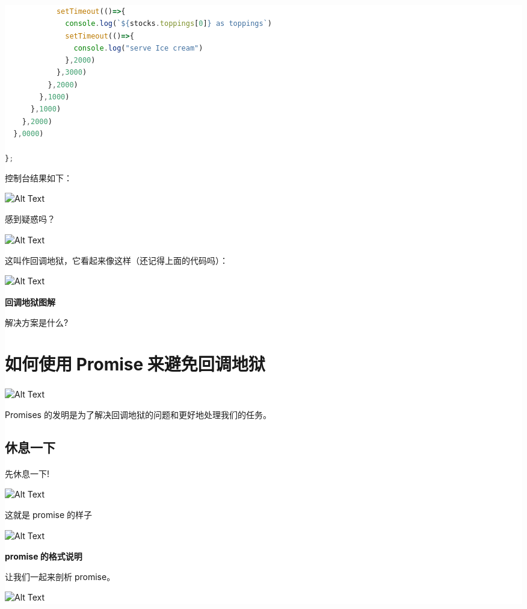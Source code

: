 ```javascript
            setTimeout(()=>{
              console.log(`${stocks.toppings[0]} as toppings`)
              setTimeout(()=>{
                console.log("serve Ice cream")
              },2000)
            },3000)
          },2000)
        },1000)
      },1000)
    },2000)
  },0000)

};
```

控制台结果如下：

![Alt Text](https://typora-1300715298.cos.ap-shanghai.myqcloud.com/uPic/5mq9bg6fqrc8apj7nu7b.png)

感到疑惑吗？

![Alt Text](https://typora-1300715298.cos.ap-shanghai.myqcloud.com/uPic/man5l5pwavp9prio1wc0.png)

这叫作回调地狱，它看起来像这样（还记得上面的代码吗）：

![Alt Text](https://typora-1300715298.cos.ap-shanghai.myqcloud.com/uPic/d5rk7f8d920jzn22smjh.png)

**回调地狱图解**

解决方案是什么?

# 如何使用 Promise 来避免回调地狱

![Alt Text](https://typora-1300715298.cos.ap-shanghai.myqcloud.com/uPic/x3neys1hxsrifgg5qm6x.png)

Promises 的发明是为了解决回调地狱的问题和更好地处理我们的任务。

## 休息一下

先休息一下!

![Alt Text](https://typora-1300715298.cos.ap-shanghai.myqcloud.com/uPic/bwfvel7kvm422gqvj0os.png)

这就是 promise 的样子

![Alt Text](https://typora-1300715298.cos.ap-shanghai.myqcloud.com/uPic/7qo1zheuin2825osozvc.png)

**promise 的格式说明**

让我们一起来剖析 promise。

![Alt Text](https://typora-1300715298.cos.ap-shanghai.myqcloud.com/uPic/gozy5r1nfubzeq5t5t25.png)

